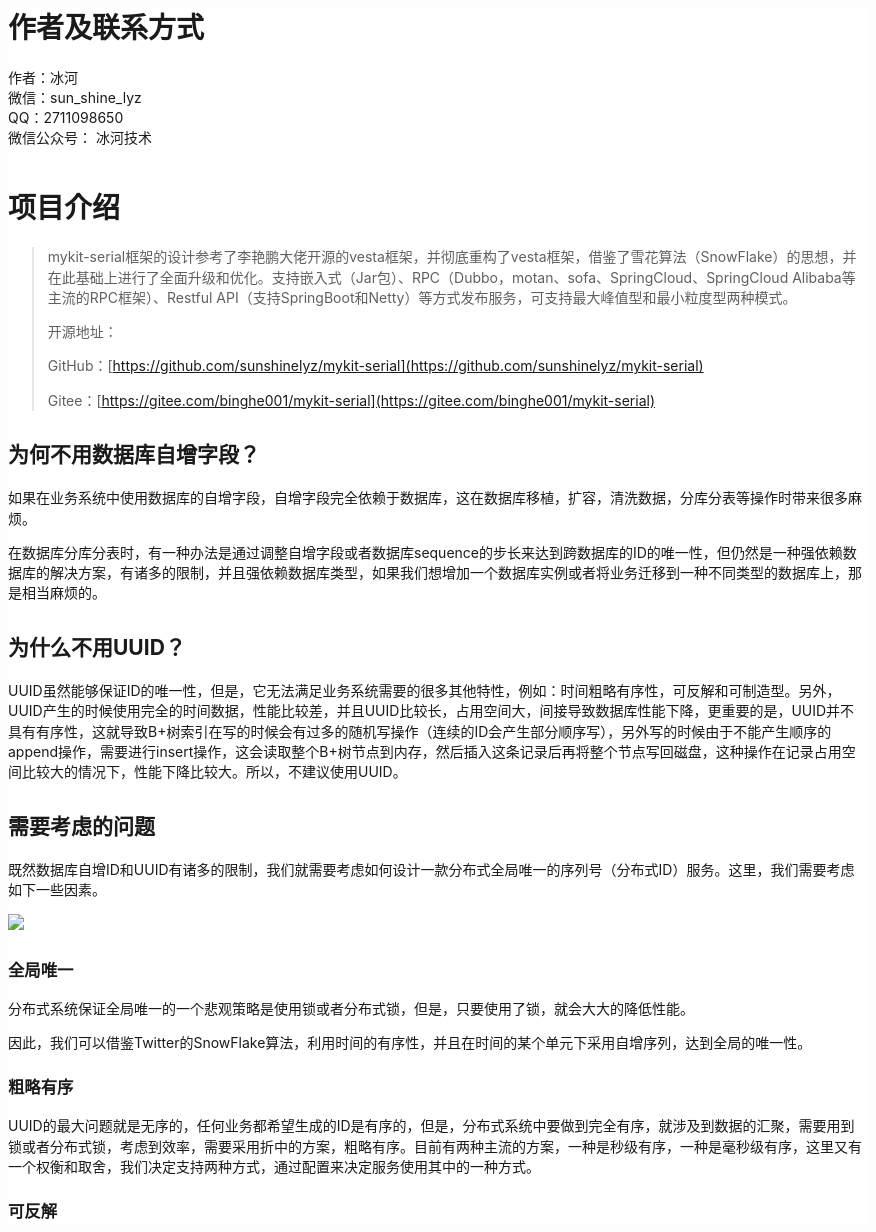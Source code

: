 # 作者及联系方式
作者：冰河  
微信：sun_shine_lyz  
QQ：2711098650  
微信公众号： 冰河技术

# 项目介绍

> mykit-serial框架的设计参考了李艳鹏大佬开源的vesta框架，并彻底重构了vesta框架，借鉴了雪花算法（SnowFlake）的思想，并在此基础上进行了全面升级和优化。支持嵌入式（Jar包）、RPC（Dubbo，motan、sofa、SpringCloud、SpringCloud Alibaba等主流的RPC框架）、Restful API（支持SpringBoot和Netty）等方式发布服务，可支持最大峰值型和最小粒度型两种模式。
>
> 开源地址：
>
> GitHub：[https://github.com/sunshinelyz/mykit-serial](https://github.com/sunshinelyz/mykit-serial)
>
> Gitee：[https://gitee.com/binghe001/mykit-serial](https://gitee.com/binghe001/mykit-serial)

## 为何不用数据库自增字段？

如果在业务系统中使用数据库的自增字段，自增字段完全依赖于数据库，这在数据库移植，扩容，清洗数据，分库分表等操作时带来很多麻烦。

在数据库分库分表时，有一种办法是通过调整自增字段或者数据库sequence的步长来达到跨数据库的ID的唯一性，但仍然是一种强依赖数据库的解决方案，有诸多的限制，并且强依赖数据库类型，如果我们想增加一个数据库实例或者将业务迁移到一种不同类型的数据库上，那是相当麻烦的。

## 为什么不用UUID？

UUID虽然能够保证ID的唯一性，但是，它无法满足业务系统需要的很多其他特性，例如：时间粗略有序性，可反解和可制造型。另外，UUID产生的时候使用完全的时间数据，性能比较差，并且UUID比较长，占用空间大，间接导致数据库性能下降，更重要的是，UUID并不具有有序性，这就导致B+树索引在写的时候会有过多的随机写操作（连续的ID会产生部分顺序写），另外写的时候由于不能产生顺序的append操作，需要进行insert操作，这会读取整个B+树节点到内存，然后插入这条记录后再将整个节点写回磁盘，这种操作在记录占用空间比较大的情况下，性能下降比较大。所以，不建议使用UUID。

## 需要考虑的问题

既然数据库自增ID和UUID有诸多的限制，我们就需要考虑如何设计一款分布式全局唯一的序列号（分布式ID）服务。这里，我们需要考虑如下一些因素。

![](https://img-blog.csdnimg.cn/20201206013239708.jpg)


### 全局唯一

分布式系统保证全局唯一的一个悲观策略是使用锁或者分布式锁，但是，只要使用了锁，就会大大的降低性能。

因此，我们可以借鉴Twitter的SnowFlake算法，利用时间的有序性，并且在时间的某个单元下采用自增序列，达到全局的唯一性。

### 粗略有序

UUID的最大问题就是无序的，任何业务都希望生成的ID是有序的，但是，分布式系统中要做到完全有序，就涉及到数据的汇聚，需要用到锁或者分布式锁，考虑到效率，需要采用折中的方案，粗略有序。目前有两种主流的方案，一种是秒级有序，一种是毫秒级有序，这里又有一个权衡和取舍，我们决定支持两种方式，通过配置来决定服务使用其中的一种方式。

### 可反解
